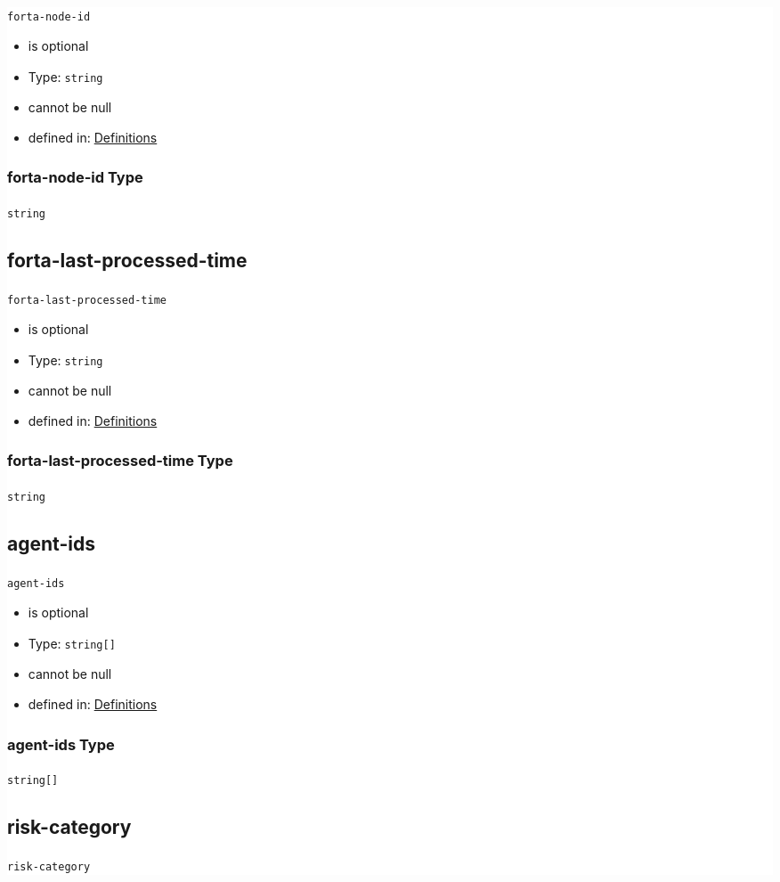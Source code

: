 
`forta-node-id`

*   is optional

*   Type: `string`

*   cannot be null

*   defined in: [Definitions](definitions-definitions-fortamonitor-properties-forta-node-id.md "definitions.schema.json#/definitions/fortaMonitor/properties/forta-node-id")

### forta-node-id Type

`string`

## forta-last-processed-time



`forta-last-processed-time`

*   is optional

*   Type: `string`

*   cannot be null

*   defined in: [Definitions](definitions-definitions-fortamonitor-properties-forta-last-processed-time.md "definitions.schema.json#/definitions/fortaMonitor/properties/forta-last-processed-time")

### forta-last-processed-time Type

`string`

## agent-ids



`agent-ids`

*   is optional

*   Type: `string[]`

*   cannot be null

*   defined in: [Definitions](definitions-definitions-fortamonitor-properties-agentids.md "definitions.schema.json#/definitions/fortaMonitor/properties/agent-ids")

### agent-ids Type

`string[]`

## risk-category



`risk-category`
